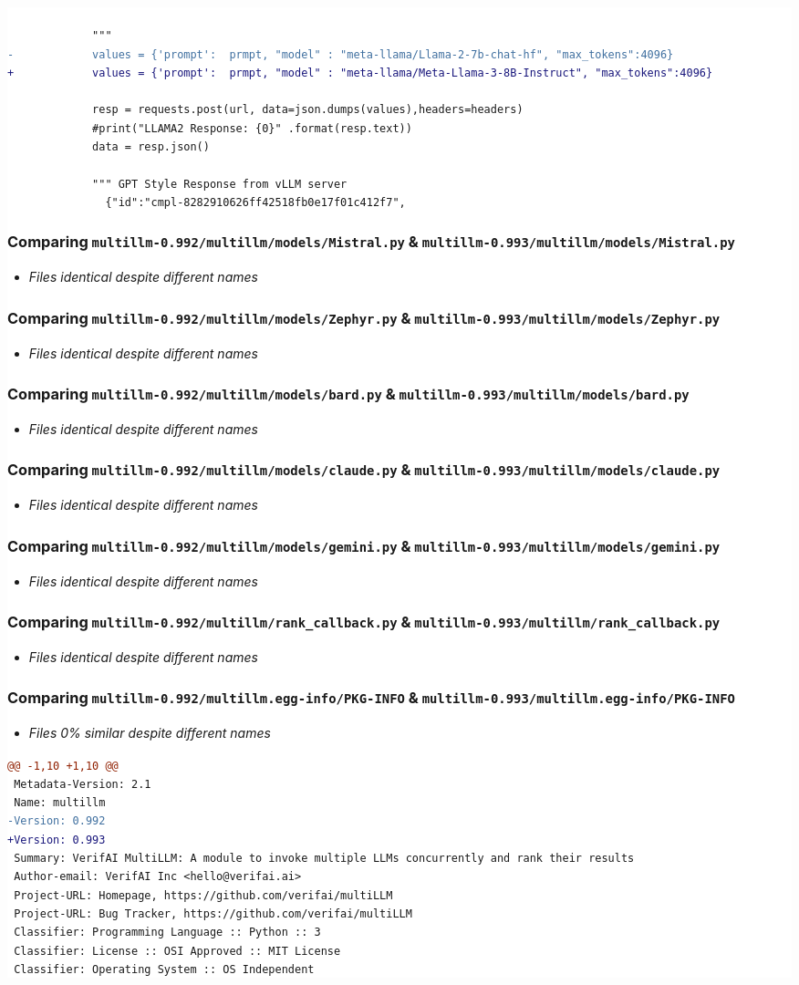 ```diff
 
             """
-            values = {'prompt':  prmpt, "model" : "meta-llama/Llama-2-7b-chat-hf", "max_tokens":4096}
+            values = {'prompt':  prmpt, "model" : "meta-llama/Meta-Llama-3-8B-Instruct", "max_tokens":4096}
       
             resp = requests.post(url, data=json.dumps(values),headers=headers)
             #print("LLAMA2 Response: {0}" .format(resp.text))
             data = resp.json()
 
             """ GPT Style Response from vLLM server
               {"id":"cmpl-8282910626ff42518fb0e17f01c412f7",
```

### Comparing `multillm-0.992/multillm/models/Mistral.py` & `multillm-0.993/multillm/models/Mistral.py`

 * *Files identical despite different names*

### Comparing `multillm-0.992/multillm/models/Zephyr.py` & `multillm-0.993/multillm/models/Zephyr.py`

 * *Files identical despite different names*

### Comparing `multillm-0.992/multillm/models/bard.py` & `multillm-0.993/multillm/models/bard.py`

 * *Files identical despite different names*

### Comparing `multillm-0.992/multillm/models/claude.py` & `multillm-0.993/multillm/models/claude.py`

 * *Files identical despite different names*

### Comparing `multillm-0.992/multillm/models/gemini.py` & `multillm-0.993/multillm/models/gemini.py`

 * *Files identical despite different names*

### Comparing `multillm-0.992/multillm/rank_callback.py` & `multillm-0.993/multillm/rank_callback.py`

 * *Files identical despite different names*

### Comparing `multillm-0.992/multillm.egg-info/PKG-INFO` & `multillm-0.993/multillm.egg-info/PKG-INFO`

 * *Files 0% similar despite different names*

```diff
@@ -1,10 +1,10 @@
 Metadata-Version: 2.1
 Name: multillm
-Version: 0.992
+Version: 0.993
 Summary: VerifAI MultiLLM: A module to invoke multiple LLMs concurrently and rank their results
 Author-email: VerifAI Inc <hello@verifai.ai>
 Project-URL: Homepage, https://github.com/verifai/multiLLM
 Project-URL: Bug Tracker, https://github.com/verifai/multiLLM
 Classifier: Programming Language :: Python :: 3
 Classifier: License :: OSI Approved :: MIT License
 Classifier: Operating System :: OS Independent
```
